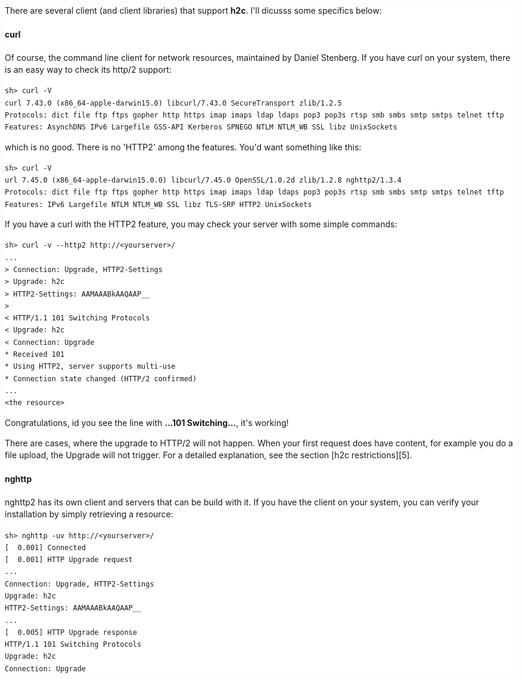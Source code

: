 There are several client (and client libraries) that support **h2c**. I'll dicusss some specifics below:

#### curl ####

Of course, the command line client for network resources, maintained by Daniel Stenberg. If you have curl on your system, there is an easy way to check its http/2 support:

    sh> curl -V
    curl 7.43.0 (x86_64-apple-darwin15.0) libcurl/7.43.0 SecureTransport zlib/1.2.5
    Protocols: dict file ftp ftps gopher http https imap imaps ldap ldaps pop3 pop3s rtsp smb smbs smtp smtps telnet tftp 
    Features: AsynchDNS IPv6 Largefile GSS-API Kerberos SPNEGO NTLM NTLM_WB SSL libz UnixSockets 
                
which is no good. There is no 'HTTP2' among the features. You'd want something like this:

    sh> curl -V
    url 7.45.0 (x86_64-apple-darwin15.0.0) libcurl/7.45.0 OpenSSL/1.0.2d zlib/1.2.8 nghttp2/1.3.4
    Protocols: dict file ftp ftps gopher http https imap imaps ldap ldaps pop3 pop3s rtsp smb smbs smtp smtps telnet tftp 
    Features: IPv6 Largefile NTLM NTLM_WB SSL libz TLS-SRP HTTP2 UnixSockets

If you have a curl with the HTTP2 feature, you may check your server with some simple commands:

    sh> curl -v --http2 http://<yourserver>/
    ...
    > Connection: Upgrade, HTTP2-Settings
    > Upgrade: h2c
    > HTTP2-Settings: AAMAAABkAAQAAP__
    > 
    < HTTP/1.1 101 Switching Protocols
    < Upgrade: h2c
    < Connection: Upgrade
    * Received 101
    * Using HTTP2, server supports multi-use
    * Connection state changed (HTTP/2 confirmed)
    ...
    <the resource>

Congratulations, id you see the line with **...101 Switching...**, it's working!

There are cases, where the upgrade to HTTP/2 will not happen. When your first request does have content, for example you do a file upload, the Upgrade will not trigger. For a detailed explanation, see the section [h2c restrictions][5].

#### nghttp ####

nghttp2 has its own client and servers that can be build with it. If you have the client on your system, you can verify your installation by simply retrieving a resource:

    sh> nghttp -uv http://<yourserver>/
    [  0.001] Connected
    [  0.001] HTTP Upgrade request
    ...
    Connection: Upgrade, HTTP2-Settings
    Upgrade: h2c
    HTTP2-Settings: AAMAAABkAAQAAP__
    ...
    [  0.005] HTTP Upgrade response
    HTTP/1.1 101 Switching Protocols
    Upgrade: h2c
    Connection: Upgrade
    